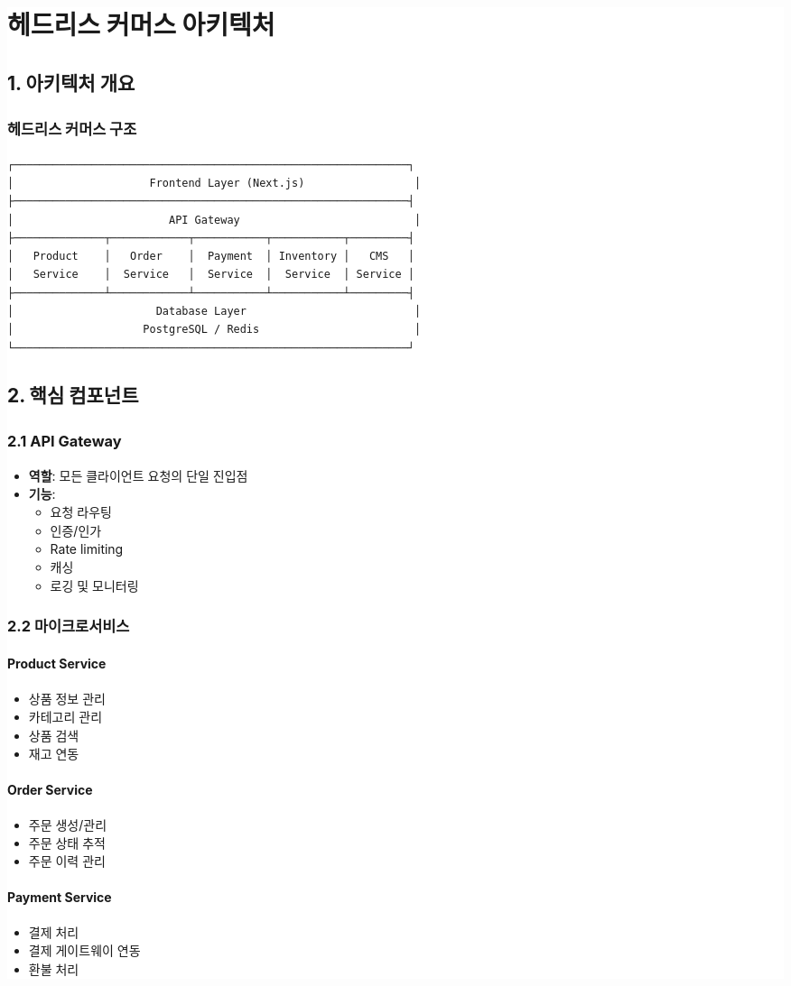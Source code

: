 # 헤드리스 커머스 아키텍처

## 1. 아키텍처 개요

### 헤드리스 커머스 구조
```
┌─────────────────────────────────────────────────────────────┐
│                     Frontend Layer (Next.js)                 │
├─────────────────────────────────────────────────────────────┤
│                        API Gateway                           │
├──────────────┬────────────┬───────────┬───────────┬─────────┤
│   Product    │   Order    │  Payment  │ Inventory │   CMS   │
│   Service    │  Service   │  Service  │  Service  │ Service │
├──────────────┴────────────┴───────────┴───────────┴─────────┤
│                      Database Layer                          │
│                    PostgreSQL / Redis                        │
└─────────────────────────────────────────────────────────────┘
```

## 2. 핵심 컴포넌트

### 2.1 API Gateway
- **역할**: 모든 클라이언트 요청의 단일 진입점
- **기능**:
  - 요청 라우팅
  - 인증/인가
  - Rate limiting
  - 캐싱
  - 로깅 및 모니터링

### 2.2 마이크로서비스

#### Product Service
- 상품 정보 관리
- 카테고리 관리
- 상품 검색
- 재고 연동

#### Order Service
- 주문 생성/관리
- 주문 상태 추적
- 주문 이력 관리

#### Payment Service
- 결제 처리
- 결제 게이트웨이 연동
- 환불 처리
